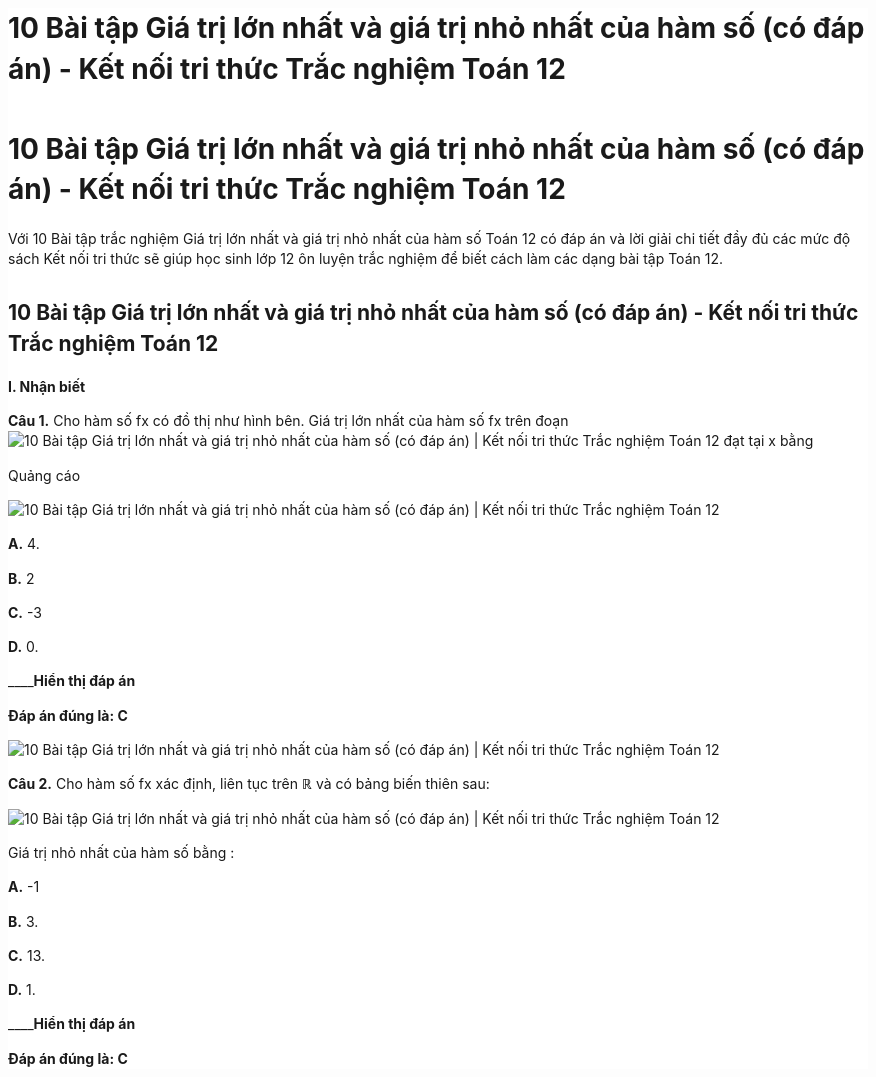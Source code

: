 # 10 Bài tập Giá trị lớn nhất và giá trị nhỏ nhất của hàm số (có đáp án) - Kết nối tri thức Trắc nghiệm Toán 12

# 10 Bài tập Giá trị lớn nhất và giá trị nhỏ nhất của hàm số (có đáp án) - Kết nối tri thức Trắc nghiệm Toán 12

Với 10 Bài tập trắc nghiệm Giá trị lớn nhất và giá trị nhỏ nhất của hàm số Toán 12 có đáp án và lời giải chi tiết đầy đủ các mức độ sách Kết nối tri thức sẽ giúp học sinh lớp 12 ôn luyện trắc nghiệm để biết cách làm các dạng bài tập Toán 12.

## 10 Bài tập Giá trị lớn nhất và giá trị nhỏ nhất của hàm số (có đáp án) - Kết nối tri thức Trắc nghiệm Toán 12

**I. Nhận biết**

**Câu 1.** Cho hàm số fx có đồ thị như hình bên. Giá trị lớn nhất của hàm số fx trên đoạn ![10 Bài tập Giá trị lớn nhất và giá trị nhỏ nhất của hàm số \(có đáp án\) | Kết nối tri thức Trắc nghiệm Toán 12](https://vietjack.com/toan-12-kn/images/trac-nghiem-bai-2-gia-tri-lon-nhat-va-gia-tri-nho-nhat-cua-ham-so-234582.PNG) đạt tại x bằng

Quảng cáo

![10 Bài tập Giá trị lớn nhất và giá trị nhỏ nhất của hàm số \(có đáp án\) | Kết nối tri thức Trắc nghiệm Toán 12](https://vietjack.com/toan-12-kn/images/trac-nghiem-bai-2-gia-tri-lon-nhat-va-gia-tri-nho-nhat-cua-ham-so-234266.PNG)

**A.** 4\. 

**B.** 2 

**C.** -3

**D.** 0\. 

____**Hiển thị đáp án**

**Đáp án đúng là: C**

![10 Bài tập Giá trị lớn nhất và giá trị nhỏ nhất của hàm số \(có đáp án\) | Kết nối tri thức Trắc nghiệm Toán 12](https://vietjack.com/toan-12-kn/images/trac-nghiem-bai-2-gia-tri-lon-nhat-va-gia-tri-nho-nhat-cua-ham-so-234583.PNG)

**Câu 2.** Cho hàm số fx xác định, liên tục trên ℝ và có bảng biến thiên sau:

![10 Bài tập Giá trị lớn nhất và giá trị nhỏ nhất của hàm số \(có đáp án\) | Kết nối tri thức Trắc nghiệm Toán 12](https://vietjack.com/toan-12-kn/images/trac-nghiem-bai-2-gia-tri-lon-nhat-va-gia-tri-nho-nhat-cua-ham-so-234267.PNG)

Giá trị nhỏ nhất của hàm số bằng :

**A.** -1

**B.** 3\. 

**C.** 13. 

**D.** 1.

____**Hiển thị đáp án**

**Đáp án đúng là: C**
